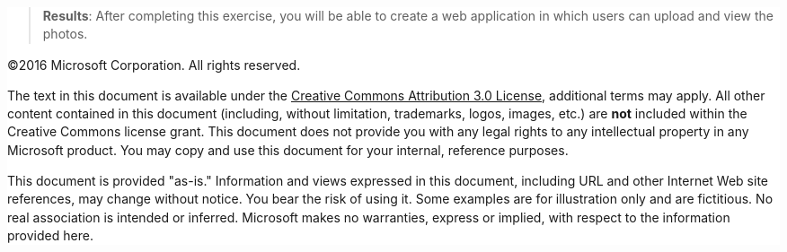 >**Results**: After completing this exercise, you will be able to create a web application in which users can upload and view the photos.

©2016 Microsoft Corporation. All rights reserved.

The text in this document is available under the  [Creative Commons Attribution 3.0 License](https://creativecommons.org/licenses/by/3.0/legalcode), additional terms may apply. All other content contained in this document (including, without limitation, trademarks, logos, images, etc.) are  **not**  included within the Creative Commons license grant. This document does not provide you with any legal rights to any intellectual property in any Microsoft product. You may copy and use this document for your internal, reference purposes.

This document is provided &quot;as-is.&quot; Information and views expressed in this document, including URL and other Internet Web site references, may change without notice. You bear the risk of using it. Some examples are for illustration only and are fictitious. No real association is intended or inferred. Microsoft makes no warranties, express or implied, with respect to the information provided here.
